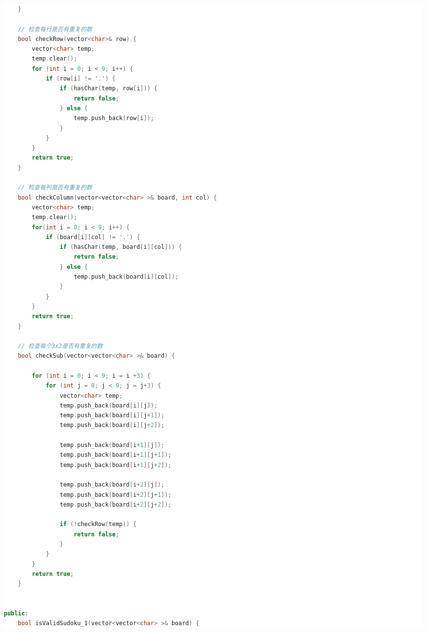 ```c++
    }

    // 检查每行是否有重复的数
    bool checkRow(vector<char>& row) {
        vector<char> temp;
        temp.clear();
        for (int i = 0; i < 9; i++) {
            if (row[i] != '.') {
                if (hasChar(temp, row[i])) {
                    return false;
                } else {
                    temp.push_back(row[i]);
                }
            }
        }
        return true;
    }

    // 检查每列是否有重复的数
    bool checkColumn(vector<vector<char> >& board, int col) {
        vector<char> temp;
        temp.clear();
        for(int i = 0; i < 9; i++) {
            if (board[i][col] != '.') {
                if (hasChar(temp, board[i][col])) {
                    return false;
                } else {
                    temp.push_back(board[i][col]);
                }
            }
        }
        return true;
    }

    // 检查每个3x3是否有重复的数
    bool checkSub(vector<vector<char> >& board) {

        for (int i = 0; i < 9; i = i +3) {
            for (int j = 0; j < 9; j = j+3) {
                vector<char> temp;
                temp.push_back(board[i][j]);
                temp.push_back(board[i][j+1]);
                temp.push_back(board[i][j+2]);
                
                temp.push_back(board[i+1][j]);
                temp.push_back(board[i+1][j+1]);
                temp.push_back(board[i+1][j+2]);

                temp.push_back(board[i+2][j]);
                temp.push_back(board[i+2][j+1]);
                temp.push_back(board[i+2][j+2]);

                if (!checkRow(temp)) {
                    return false;
                }
            }
        }
        return true;
    }


public:
    bool isValidSudoku_1(vector<vector<char> >& board) {
```